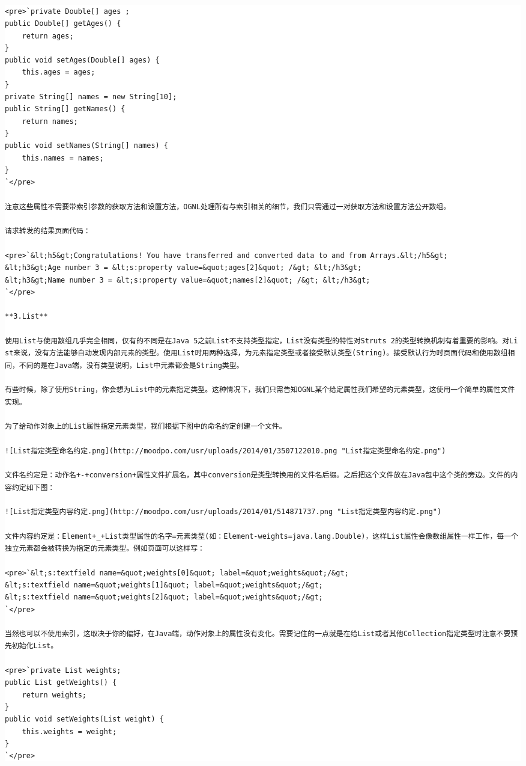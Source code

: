     <pre>`private Double[] ages ;
    public Double[] getAges() {
        return ages;
    }
    public void setAges(Double[] ages) {
        this.ages = ages;
    }
    private String[] names = new String[10];
    public String[] getNames() {
        return names;
    }
    public void setNames(String[] names) {
        this.names = names;
    }
    `</pre>

    注意这些属性不需要带索引参数的获取方法和设置方法，OGNL处理所有与索引相关的细节，我们只需通过一对获取方法和设置方法公开数组。

    请求转发的结果页面代码：

    <pre>`&lt;h5&gt;Congratulations! You have transferred and converted data to and from Arrays.&lt;/h5&gt;
    &lt;h3&gt;Age number 3 = &lt;s:property value=&quot;ages[2]&quot; /&gt; &lt;/h3&gt;
    &lt;h3&gt;Name number 3 = &lt;s:property value=&quot;names[2]&quot; /&gt; &lt;/h3&gt;
    `</pre>

    **3.List**

    使用List与使用数组几乎完全相同，仅有的不同是在Java 5之前List不支持类型指定，List没有类型的特性对Struts 2的类型转换机制有着重要的影响。对List来说，没有方法能够自动发现内部元素的类型。使用List时用两种选择，为元素指定类型或者接受默认类型(String)。接受默认行为时页面代码和使用数组相同，不同的是在Java端，没有类型说明，List中元素都会是String类型。

    有些时候，除了使用String，你会想为List中的元素指定类型。这种情况下，我们只需告知OGNL某个给定属性我们希望的元素类型，这使用一个简单的属性文件实现。

    为了给动作对象上的List属性指定元素类型，我们根据下图中的命名约定创建一个文件。

    ![List指定类型命名约定.png](http://moodpo.com/usr/uploads/2014/01/3507122010.png "List指定类型命名约定.png")

    文件名约定是：动作名+-+conversion+属性文件扩展名，其中conversion是类型转换用的文件名后缀。之后把这个文件放在Java包中这个类的旁边。文件的内容约定如下图：

    ![List指定类型内容约定.png](http://moodpo.com/usr/uploads/2014/01/514871737.png "List指定类型内容约定.png")

    文件内容约定是：Element+_+List类型属性的名字=元素类型(如：Element-weights=java.lang.Double)，这样List属性会像数组属性一样工作，每一个独立元素都会被转换为指定的元素类型。例如页面可以这样写：

    <pre>`&lt;s:textfield name=&quot;weights[0]&quot; label=&quot;weights&quot;/&gt;
    &lt;s:textfield name=&quot;weights[1]&quot; label=&quot;weights&quot;/&gt;
    &lt;s:textfield name=&quot;weights[2]&quot; label=&quot;weights&quot;/&gt;
    `</pre>

    当然也可以不使用索引，这取决于你的偏好，在Java端，动作对象上的属性没有变化。需要记住的一点就是在给List或者其他Collection指定类型时注意不要预先初始化List。

    <pre>`private List weights;
    public List getWeights() {
        return weights;
    }
    public void setWeights(List weight) {
        this.weights = weight;
    }
    `</pre>
